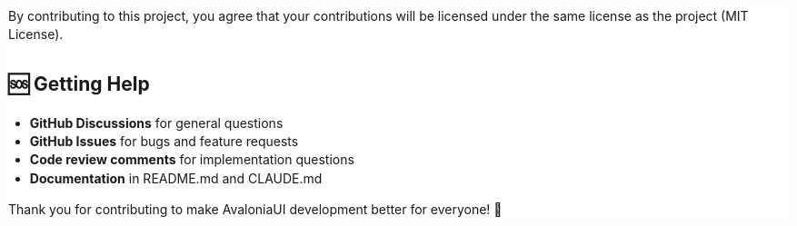 By contributing to this project, you agree that your contributions will be licensed under the same license as the project (MIT License).

## 🆘 Getting Help

- **GitHub Discussions** for general questions
- **GitHub Issues** for bugs and feature requests
- **Code review comments** for implementation questions
- **Documentation** in README.md and CLAUDE.md

Thank you for contributing to make AvaloniaUI development better for everyone! 🎉